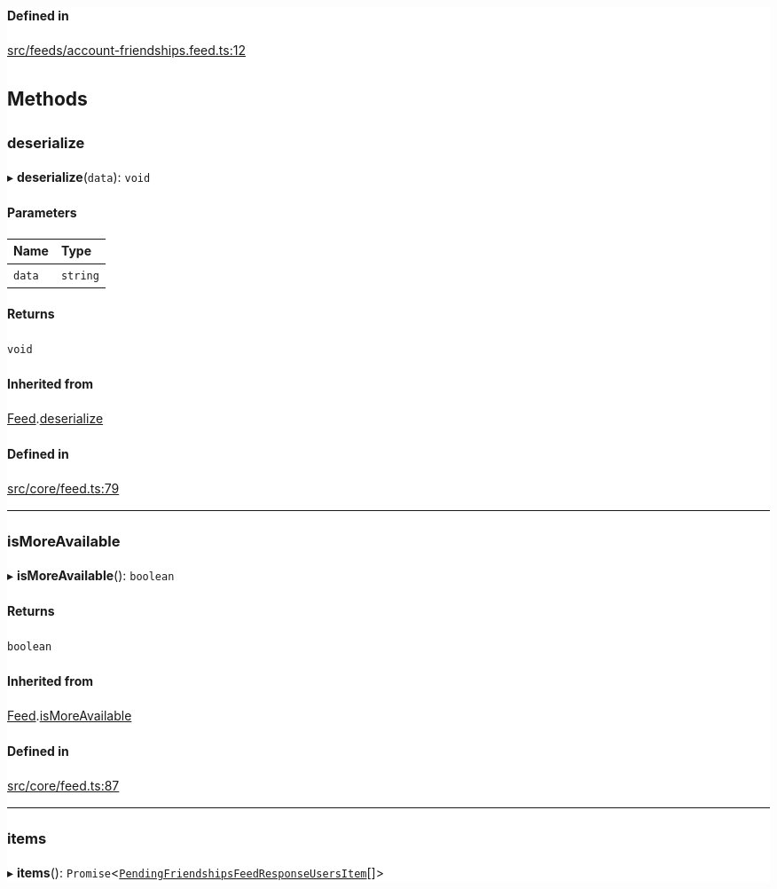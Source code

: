 #### Defined in

[src/feeds/account-friendships.feed.ts:12](https://github.com/Nerixyz/instagram-private-api/blob/4971f34/src/feeds/account-friendships.feed.ts#L12)

## Methods

### deserialize

▸ **deserialize**(`data`): `void`

#### Parameters

| Name | Type |
| :------ | :------ |
| `data` | `string` |

#### Returns

`void`

#### Inherited from

[Feed](../index/Feed.md).[deserialize](../index/Feed.md#deserialize)

#### Defined in

[src/core/feed.ts:79](https://github.com/Nerixyz/instagram-private-api/blob/4971f34/src/core/feed.ts#L79)

___

### isMoreAvailable

▸ **isMoreAvailable**(): `boolean`

#### Returns

`boolean`

#### Inherited from

[Feed](../index/Feed.md).[isMoreAvailable](../index/Feed.md#ismoreavailable)

#### Defined in

[src/core/feed.ts:87](https://github.com/Nerixyz/instagram-private-api/blob/4971f34/src/core/feed.ts#L87)

___

### items

▸ **items**(): `Promise`<[`PendingFriendshipsFeedResponseUsersItem`](../responses/PendingFriendshipsFeedResponseUsersItem.md)[]\>
